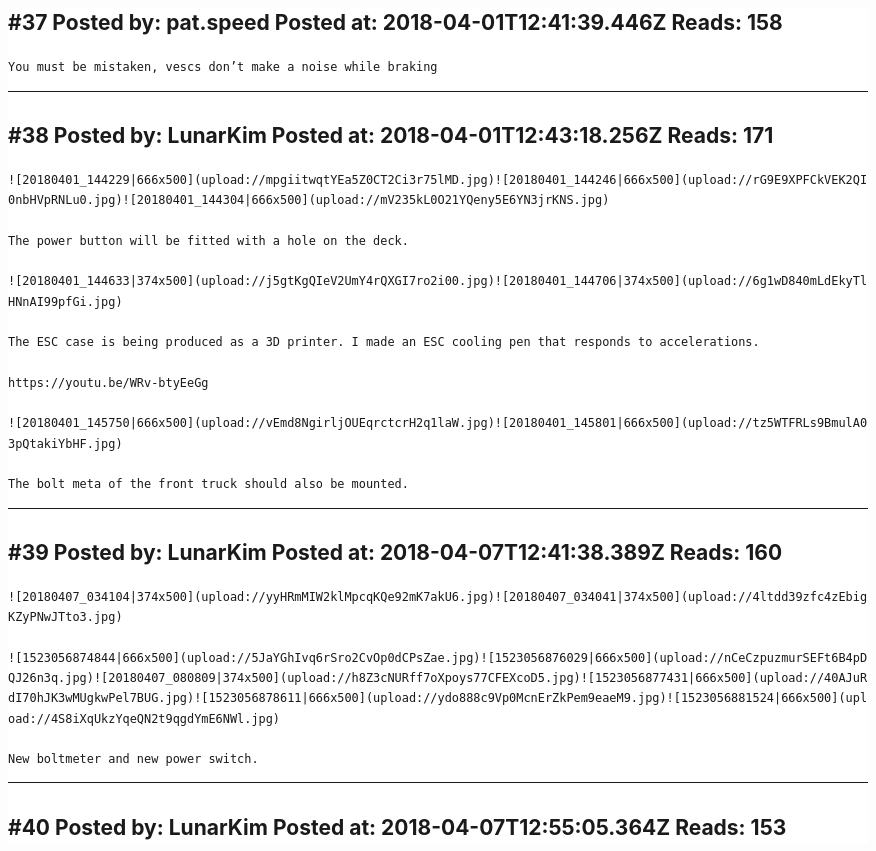 ## \#37 Posted by: pat.speed Posted at: 2018-04-01T12:41:39.446Z Reads: 158

```
You must be mistaken, vescs don’t make a noise while braking
```

---
## \#38 Posted by: LunarKim Posted at: 2018-04-01T12:43:18.256Z Reads: 171

```
![20180401_144229|666x500](upload://mpgiitwqtYEa5Z0CT2Ci3r75lMD.jpg)![20180401_144246|666x500](upload://rG9E9XPFCkVEK2QI0nbHVpRNLu0.jpg)![20180401_144304|666x500](upload://mV235kL0O21YQeny5E6YN3jrKNS.jpg)

The power button will be fitted with a hole on the deck.

![20180401_144633|374x500](upload://j5gtKgQIeV2UmY4rQXGI7ro2i00.jpg)![20180401_144706|374x500](upload://6g1wD840mLdEkyTlHNnAI99pfGi.jpg)

The ESC case is being produced as a 3D printer. I made an ESC cooling pen that responds to accelerations.

https://youtu.be/WRv-btyEeGg

![20180401_145750|666x500](upload://vEmd8NgirljOUEqrctcrH2q1laW.jpg)![20180401_145801|666x500](upload://tz5WTFRLs9BmulA03pQtakiYbHF.jpg)

The bolt meta of the front truck should also be mounted.
```

---
## \#39 Posted by: LunarKim Posted at: 2018-04-07T12:41:38.389Z Reads: 160

```
![20180407_034104|374x500](upload://yyHRmMIW2klMpcqKQe92mK7akU6.jpg)![20180407_034041|374x500](upload://4ltdd39zfc4zEbigKZyPNwJTto3.jpg)

![1523056874844|666x500](upload://5JaYGhIvq6rSro2CvOp0dCPsZae.jpg)![1523056876029|666x500](upload://nCeCzpuzmurSEFt6B4pDQJ26n3q.jpg)![20180407_080809|374x500](upload://h8Z3cNURff7oXpoys77CFEXcoD5.jpg)![1523056877431|666x500](upload://40AJuRdI70hJK3wMUgkwPel7BUG.jpg)![1523056878611|666x500](upload://ydo888c9Vp0McnErZkPem9eaeM9.jpg)![1523056881524|666x500](upload://4S8iXqUkzYqeQN2t9qgdYmE6NWl.jpg)

New boltmeter and new power switch.
```

---
## \#40 Posted by: LunarKim Posted at: 2018-04-07T12:55:05.364Z Reads: 153
